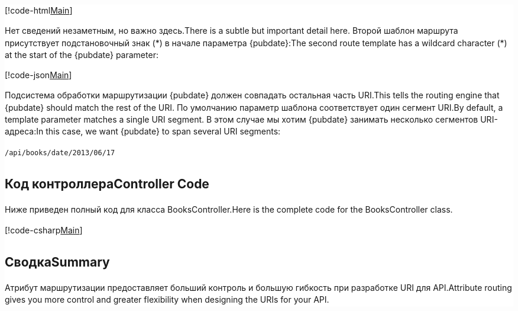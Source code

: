 [!code-html[Main](create-a-rest-api-with-attribute-routing/samples/sample20.html)]

<span data-ttu-id="3ede6-235">Нет сведений незаметным, но важно здесь.</span><span class="sxs-lookup"><span data-stu-id="3ede6-235">There is a subtle but important detail here.</span></span> <span data-ttu-id="3ede6-236">Второй шаблон маршрута присутствует подстановочный знак (\*) в начале параметра {pubdate}:</span><span class="sxs-lookup"><span data-stu-id="3ede6-236">The second route template has a wildcard character (\*) at the start of the {pubdate} parameter:</span></span>

[!code-json[Main](create-a-rest-api-with-attribute-routing/samples/sample21.json)]

<span data-ttu-id="3ede6-237">Подсистема обработки маршрутизации {pubdate} должен совпадать остальная часть URI.</span><span class="sxs-lookup"><span data-stu-id="3ede6-237">This tells the routing engine that {pubdate} should match the rest of the URI.</span></span> <span data-ttu-id="3ede6-238">По умолчанию параметр шаблона соответствует один сегмент URI.</span><span class="sxs-lookup"><span data-stu-id="3ede6-238">By default, a template parameter matches a single URI segment.</span></span> <span data-ttu-id="3ede6-239">В этом случае мы хотим {pubdate} занимать несколько сегментов URI-адреса:</span><span class="sxs-lookup"><span data-stu-id="3ede6-239">In this case, we want {pubdate} to span several URI segments:</span></span>

`/api/books/date/2013/06/17`

## <a name="controller-code"></a><span data-ttu-id="3ede6-240">Код контроллера</span><span class="sxs-lookup"><span data-stu-id="3ede6-240">Controller Code</span></span>

<span data-ttu-id="3ede6-241">Ниже приведен полный код для класса BooksController.</span><span class="sxs-lookup"><span data-stu-id="3ede6-241">Here is the complete code for the BooksController class.</span></span>

[!code-csharp[Main](create-a-rest-api-with-attribute-routing/samples/sample22.cs)]

## <a name="summary"></a><span data-ttu-id="3ede6-242">Сводка</span><span class="sxs-lookup"><span data-stu-id="3ede6-242">Summary</span></span>

<span data-ttu-id="3ede6-243">Атрибут маршрутизации предоставляет больший контроль и большую гибкость при разработке URI для API.</span><span class="sxs-lookup"><span data-stu-id="3ede6-243">Attribute routing gives you more control and greater flexibility when designing the URIs for your API.</span></span>
